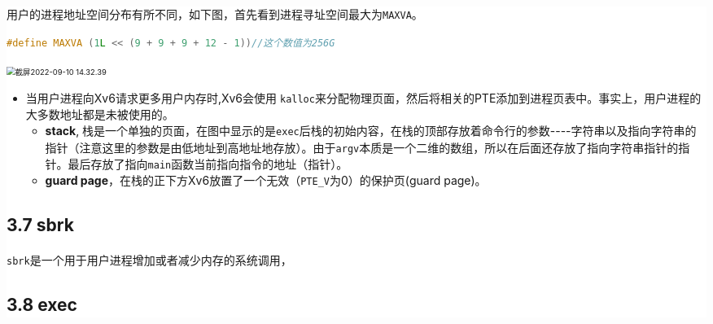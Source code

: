 用户的进程地址空间分布有所不同，如下图，首先看到进程寻址空间最大为`MAXVA`。

```c
#define MAXVA (1L << (9 + 9 + 9 + 12 - 1))//这个数值为256G
```

<img src="http://cdn.zhengyanchen.cn/img202209101432424.png" alt="截屏2022-09-10 14.32.39" style="zoom: 67%;" />

* 当用户进程向Xv6请求更多用户内存时,Xv6会使用 `kalloc`来分配物理页面，然后将相关的PTE添加到进程页表中。事实上，用户进程的大多数地址都是未被使用的。
  * **stack**, 栈是一个单独的页面，在图中显示的是`exec`后栈的初始内容，在栈的顶部存放着命令行的参数----字符串以及指向字符串的指针（注意这里的参数是由低地址到高地址地存放）。由于`argv`本质是一个二维的数组，所以在后面还存放了指向字符串指针的指针。最后存放了指向`main`函数当前指向指令的地址（指针）。
  * **guard page**，在栈的正下方Xv6放置了一个无效（`PTE_V`为0）的保护页(guard page)。

## 3.7 sbrk

`sbrk`是一个用于用户进程增加或者减少内存的系统调用，

## 3.8 exec




















